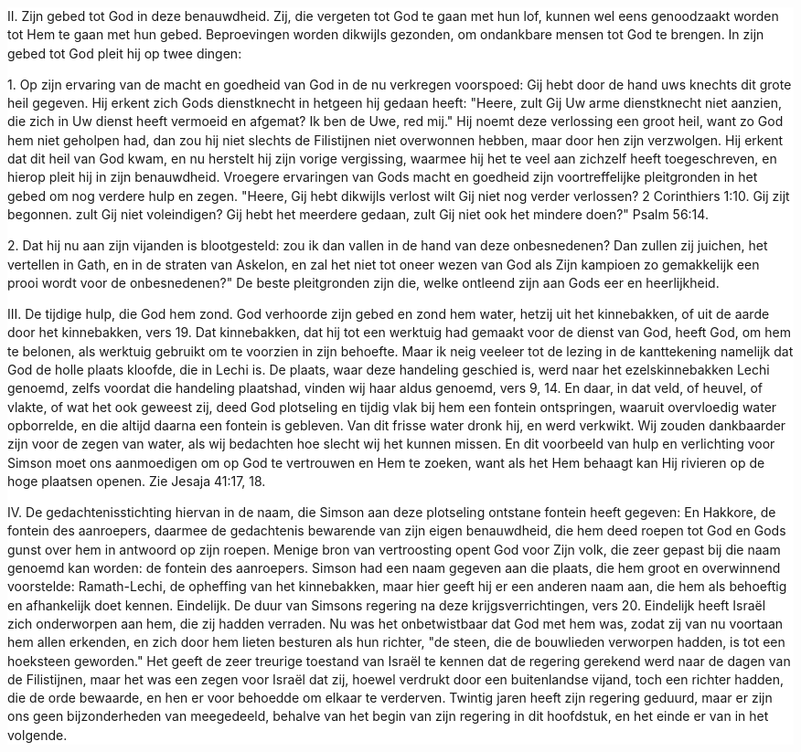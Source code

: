 II. Zijn gebed tot God in deze benauwdheid. Zij, die vergeten tot God te gaan met hun lof, kunnen wel eens genoodzaakt worden tot Hem te gaan met hun gebed. Beproevingen worden dikwijls gezonden, om ondankbare mensen tot God te brengen. In zijn gebed tot God pleit hij op twee dingen:

1\. Op zijn ervaring van de macht en goedheid van God in de nu verkregen voorspoed: Gij hebt door de hand uws knechts dit grote heil gegeven. Hij erkent zich Gods dienstknecht in hetgeen hij gedaan heeft: "Heere, zult Gij Uw arme dienstknecht niet aanzien, die zich in Uw dienst heeft vermoeid en afgemat? Ik ben de Uwe, red mij." Hij noemt deze verlossing een groot heil, want zo God hem niet geholpen had, dan zou hij niet slechts de Filistijnen niet overwonnen hebben, maar door hen zijn verzwolgen. Hij erkent dat dit heil van God kwam, en nu herstelt hij zijn vorige vergissing, waarmee hij het te veel aan zichzelf heeft toegeschreven, en hierop pleit hij in zijn benauwdheid. Vroegere ervaringen van Gods macht en goedheid zijn voortreffelijke pleitgronden in het gebed om nog verdere hulp en zegen. "Heere, Gij hebt dikwijls verlost wilt Gij niet nog verder verlossen? 2 Corinthiers 1:10. Gij zijt begonnen. zult Gij niet voleindigen? Gij hebt het meerdere gedaan, zult Gij niet ook het mindere doen?" Psalm 56:14. 

2\. Dat hij nu aan zijn vijanden is blootgesteld: zou ik dan vallen in de hand van deze onbesnedenen? Dan zullen zij juichen, het vertellen in Gath, en in de straten van Askelon, en zal het niet tot oneer wezen van God als Zijn kampioen zo gemakkelijk een prooi wordt voor de onbesnedenen?" De beste pleitgronden zijn die, welke ontleend zijn aan Gods eer en heerlijkheid. 

III. De tijdige hulp, die God hem zond. God verhoorde zijn gebed en zond hem water, hetzij uit het kinnebakken, of uit de aarde door het kinnebakken, vers 19. Dat kinnebakken, dat hij tot een werktuig had gemaakt voor de dienst van God, heeft God, om hem te belonen, als werktuig gebruikt om te voorzien in zijn behoefte. Maar ik neig veeleer tot de lezing in de kanttekening namelijk dat God de holle plaats kloofde, die in Lechi is. De plaats, waar deze handeling geschied is, werd naar het ezelskinnebakken Lechi genoemd, zelfs voordat die handeling plaatshad, vinden wij haar aldus genoemd, vers 9, 14. En daar, in dat veld, of heuvel, of vlakte, of wat het ook geweest zij, deed God plotseling en tijdig vlak bij hem een fontein ontspringen, waaruit overvloedig water opborrelde, en die altijd daarna een fontein is gebleven. Van dit frisse water dronk hij, en werd verkwikt. Wij zouden dankbaarder zijn voor de zegen van water, als wij bedachten hoe slecht wij het kunnen missen. En dit voorbeeld van hulp en verlichting voor Simson moet ons aanmoedigen om op God te vertrouwen en Hem te zoeken, want als het Hem behaagt kan Hij rivieren op de hoge plaatsen openen. Zie Jesaja 41:17, 18. 

IV. De gedachtenisstichting hiervan in de naam, die Simson aan deze plotseling ontstane fontein heeft gegeven: En Hakkore, de fontein des aanroepers, daarmee de gedachtenis bewarende van zijn eigen benauwdheid, die hem deed roepen tot God en Gods gunst over hem in antwoord op zijn roepen. Menige bron van vertroosting opent God voor Zijn volk, die zeer gepast bij die naam genoemd kan worden: de fontein des aanroepers. Simson had een naam gegeven aan die plaats, die hem groot en overwinnend voorstelde: Ramath-Lechi, de opheffing van het kinnebakken, maar hier geeft hij er een anderen naam aan, die hem als behoeftig en afhankelijk doet kennen. Eindelijk. De duur van Simsons regering na deze krijgsverrichtingen, vers 20. 
Eindelijk heeft Israël zich onderworpen aan hem, die zij hadden verraden. Nu was het onbetwistbaar dat God met hem was, zodat zij van nu voortaan hem allen erkenden, en zich door hem lieten besturen als hun richter, "de steen, die de bouwlieden verworpen hadden, is tot een hoeksteen geworden." Het geeft de zeer treurige toestand van Israël te kennen dat de regering gerekend werd naar de dagen van de Filistijnen, maar het was een zegen voor Israël dat zij, hoewel verdrukt door een buitenlandse vijand, toch een richter hadden, die de orde bewaarde, en hen er voor behoedde om elkaar te verderven. Twintig jaren heeft zijn regering geduurd, maar er zijn ons geen bijzonderheden van meegedeeld, behalve van het begin van zijn regering in dit hoofdstuk, en het einde er van in het volgende. 
